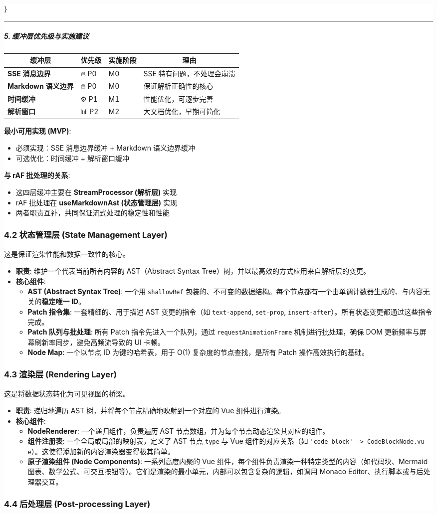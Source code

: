 ```typescript
}
```

---

##### 5. 缓冲层优先级与实施建议

| 缓冲层 | 优先级 | 实施阶段 | 理由 |
|--------|--------|---------|------|
| **SSE 消息边界** | 🔥 P0 | M0 | SSE 特有问题，不处理会崩溃 |
| **Markdown 语义边界** | 🔥 P0 | M0 | 保证解析正确性的核心 |
| **时间缓冲** | ⚙️ P1 | M1 | 性能优化，可逐步完善 |
| **解析窗口** | 📊 P2 | M2 | 大文档优化，早期可简化 |

**最小可用实现 (MVP)**:
- 必须实现：SSE 消息边界缓冲 + Markdown 语义边界缓冲
- 可选优化：时间缓冲 + 解析窗口缓冲

**与 rAF 批处理的关系**:
- 这四层缓冲主要在 **StreamProcessor (解析层)** 实现
- rAF 批处理在 **useMarkdownAst (状态管理层)** 实现
- 两者职责互补，共同保证流式处理的稳定性和性能


### 4.2 状态管理层 (State Management Layer)

这是保证渲染性能和数据一致性的核心。

*   **职责**: 维护一个代表当前所有内容的 AST（Abstract Syntax Tree）树，并以最高效的方式应用来自解析层的变更。
*   **核心组件**:
    *   **AST (Abstract Syntax Tree)**: 一个用 `shallowRef` 包装的、不可变的数据结构。每个节点都有一个由单调计数器生成的、与内容无关的**稳定唯一 ID**。
    *   **Patch 指令集**: 一套精细的、用于描述 AST 变更的指令（如 `text-append`, `set-prop`, `insert-after`）。所有状态变更都通过这些指令完成。
    *   **Patch 队列与批处理**: 所有 Patch 指令先进入一个队列，通过 `requestAnimationFrame` 机制进行批处理，确保 DOM 更新频率与屏幕刷新率同步，避免高频流导致的 UI 卡顿。
    *   **Node Map**: 一个以节点 ID 为键的哈希表，用于 O(1) 复杂度的节点查找，是所有 Patch 操作高效执行的基础。

### 4.3 渲染层 (Rendering Layer)

这是将数据状态转化为可见视图的桥梁。

*   **职责**: 递归地遍历 AST 树，并将每个节点精确地映射到一个对应的 Vue 组件进行渲染。
*   **核心组件**:
    *   **NodeRenderer**: 一个递归组件，负责遍历 AST 节点数组，并为每个节点动态渲染其对应的组件。
    *   **组件注册表**: 一个全局或局部的映射表，定义了 AST 节点 `type` 与 Vue 组件的对应关系（如 `'code_block' -> CodeBlockNode.vue`）。这使得添加新的内容渲染器变得极其简单。
    *   **原子渲染组件 (Node Components)**: 一系列高度内聚的 Vue 组件，每个组件负责渲染一种特定类型的内容（如代码块、Mermaid 图表、数学公式、可交互按钮等）。它们是渲染的最小单元，内部可以包含复杂的逻辑，如调用 Monaco Editor、执行脚本或与后处理器交互。

### 4.4 后处理层 (Post-processing Layer)
